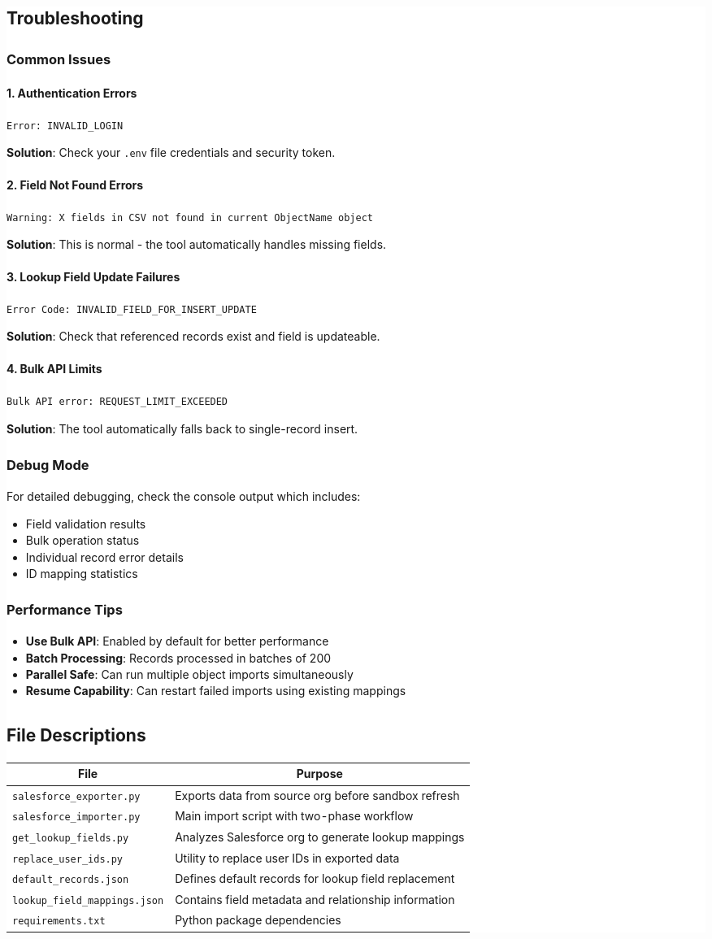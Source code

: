 ## Troubleshooting

### Common Issues

#### 1. Authentication Errors

```
Error: INVALID_LOGIN
```

**Solution**: Check your `.env` file credentials and security token.

#### 2. Field Not Found Errors

```
Warning: X fields in CSV not found in current ObjectName object
```

**Solution**: This is normal - the tool automatically handles missing fields.

#### 3. Lookup Field Update Failures

```
Error Code: INVALID_FIELD_FOR_INSERT_UPDATE
```

**Solution**: Check that referenced records exist and field is updateable.

#### 4. Bulk API Limits

```
Bulk API error: REQUEST_LIMIT_EXCEEDED
```

**Solution**: The tool automatically falls back to single-record insert.

### Debug Mode

For detailed debugging, check the console output which includes:

- Field validation results
- Bulk operation status
- Individual record error details
- ID mapping statistics

### Performance Tips

- **Use Bulk API**: Enabled by default for better performance
- **Batch Processing**: Records processed in batches of 200
- **Parallel Safe**: Can run multiple object imports simultaneously
- **Resume Capability**: Can restart failed imports using existing mappings

## File Descriptions

| File                         | Purpose                                              |
| ---------------------------- | ---------------------------------------------------- |
| `salesforce_exporter.py`     | Exports data from source org before sandbox refresh  |
| `salesforce_importer.py`     | Main import script with two-phase workflow           |
| `get_lookup_fields.py`       | Analyzes Salesforce org to generate lookup mappings  |
| `replace_user_ids.py`        | Utility to replace user IDs in exported data         |
| `default_records.json`       | Defines default records for lookup field replacement |
| `lookup_field_mappings.json` | Contains field metadata and relationship information |
| `requirements.txt`           | Python package dependencies                          |